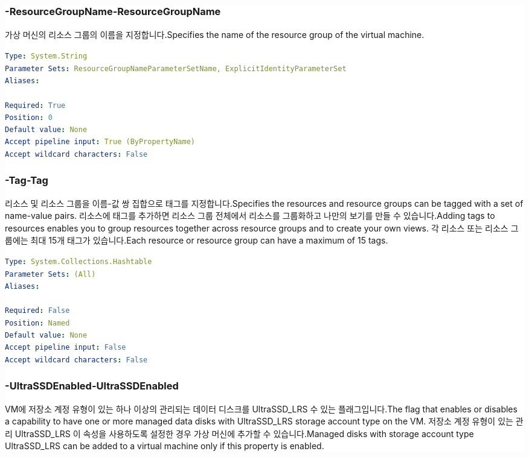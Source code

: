 ### <span data-ttu-id="73cfb-150">-ResourceGroupName</span><span class="sxs-lookup"><span data-stu-id="73cfb-150">-ResourceGroupName</span></span>
<span data-ttu-id="73cfb-151">가상 머신의 리소스 그룹의 이름을 지정합니다.</span><span class="sxs-lookup"><span data-stu-id="73cfb-151">Specifies the name of the resource group of the virtual machine.</span></span>

```yaml
Type: System.String
Parameter Sets: ResourceGroupNameParameterSetName, ExplicitIdentityParameterSet
Aliases:

Required: True
Position: 0
Default value: None
Accept pipeline input: True (ByPropertyName)
Accept wildcard characters: False
```

### <span data-ttu-id="73cfb-152">-Tag</span><span class="sxs-lookup"><span data-stu-id="73cfb-152">-Tag</span></span>
<span data-ttu-id="73cfb-153">리소스 및 리소스 그룹을 이름-값 쌍 집합으로 태그를 지정합니다.</span><span class="sxs-lookup"><span data-stu-id="73cfb-153">Specifies the resources and resource groups can be tagged with a set of name-value pairs.</span></span>
<span data-ttu-id="73cfb-154">리소스에 태그를 추가하면 리소스 그룹 전체에서 리소스를 그룹화하고 나만의 보기를 만들 수 있습니다.</span><span class="sxs-lookup"><span data-stu-id="73cfb-154">Adding tags to resources enables you to group resources together across resource groups and to create your own views.</span></span>
<span data-ttu-id="73cfb-155">각 리소스 또는 리소스 그룹에는 최대 15개 태그가 있습니다.</span><span class="sxs-lookup"><span data-stu-id="73cfb-155">Each resource or resource group can have a maximum of 15 tags.</span></span>

```yaml
Type: System.Collections.Hashtable
Parameter Sets: (All)
Aliases:

Required: False
Position: Named
Default value: None
Accept pipeline input: False
Accept wildcard characters: False
```

### <span data-ttu-id="73cfb-156">-UltraSSDEnabled</span><span class="sxs-lookup"><span data-stu-id="73cfb-156">-UltraSSDEnabled</span></span>
<span data-ttu-id="73cfb-157">VM에 저장소 계정 유형이 있는 하나 이상의 관리되는 데이터 디스크를 UltraSSD_LRS 수 있는 플래그입니다.</span><span class="sxs-lookup"><span data-stu-id="73cfb-157">The flag that enables or disables a capability to have one or more managed data disks with UltraSSD_LRS storage account type on the VM.</span></span>
<span data-ttu-id="73cfb-158">저장소 계정 유형이 있는 관리 UltraSSD_LRS 이 속성을 사용하도록 설정한 경우 가상 머신에 추가할 수 있습니다.</span><span class="sxs-lookup"><span data-stu-id="73cfb-158">Managed disks with storage account type UltraSSD_LRS can be added to a virtual machine only if this property is enabled.</span></span>
